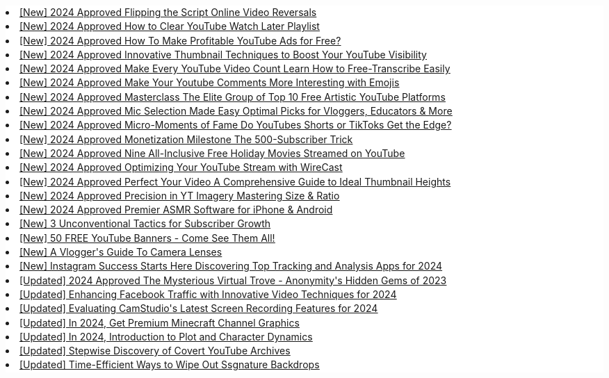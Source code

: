 <li><a href="https://youtube-lab.techidaily.com/024-approved-flipping-the-script-online-video-reversals/"><u>[New] 2024 Approved  Flipping the Script  Online Video Reversals</u></a></li>
<li><a href="https://youtube-lab.techidaily.com/024-approved-how-to-clear-youtube-watch-later-playlist/"><u>[New] 2024 Approved  How to Clear YouTube Watch Later Playlist</u></a></li>
<li><a href="https://youtube-lab.techidaily.com/024-approved-how-to-make-profitable-youtube-ads-for-free/"><u>[New] 2024 Approved  How To Make Profitable YouTube Ads for Free?</u></a></li>
<li><a href="https://youtube-lab.techidaily.com/024-approved-innovative-thumbnail-techniques-to-boost-your-youtube-visibility/"><u>[New] 2024 Approved  Innovative Thumbnail Techniques to Boost Your YouTube Visibility</u></a></li>
<li><a href="https://youtube-lab.techidaily.com/024-approved-make-every-youtube-video-count-learn-how-to-free-transcribe-easily/"><u>[New] 2024 Approved  Make Every YouTube Video Count  Learn How to Free-Transcribe Easily</u></a></li>
<li><a href="https://youtube-lab.techidaily.com/024-approved-make-your-youtube-comments-more-interesting-with-emojis/"><u>[New] 2024 Approved  Make Your Youtube Comments More Interesting with Emojis</u></a></li>
<li><a href="https://youtube-lab.techidaily.com/024-approved-masterclass-the-elite-group-of-top-10-free-artistic-youtube-platforms/"><u>[New] 2024 Approved  Masterclass  The Elite Group of Top 10 Free Artistic YouTube Platforms</u></a></li>
<li><a href="https://youtube-lab.techidaily.com/024-approved-mic-selection-made-easy-optimal-picks-for-vloggers-educators-and-more/"><u>[New] 2024 Approved  Mic Selection Made Easy  Optimal Picks for Vloggers, Educators & More</u></a></li>
<li><a href="https://youtube-lab.techidaily.com/024-approved-micro-moments-of-fame-do-youtubes-shorts-or-tiktoks-get-the-edge/"><u>[New] 2024 Approved  Micro-Moments of Fame  Do YouTubes Shorts or TikToks Get the Edge?</u></a></li>
<li><a href="https://youtube-lab.techidaily.com/024-approved-monetization-milestone-the-500-subscriber-trick/"><u>[New] 2024 Approved  Monetization Milestone  The 500-Subscriber Trick</u></a></li>
<li><a href="https://youtube-lab.techidaily.com/024-approved-nine-all-inclusive-free-holiday-movies-streamed-on-youtube/"><u>[New] 2024 Approved  Nine All-Inclusive Free Holiday Movies Streamed on YouTube</u></a></li>
<li><a href="https://youtube-lab.techidaily.com/024-approved-optimizing-your-youtube-stream-with-wirecast/"><u>[New] 2024 Approved  Optimizing Your YouTube Stream with WireCast</u></a></li>
<li><a href="https://youtube-lab.techidaily.com/024-approved-perfect-your-video-a-comprehensive-guide-to-ideal-thumbnail-heights/"><u>[New] 2024 Approved  Perfect Your Video  A Comprehensive Guide to Ideal Thumbnail Heights</u></a></li>
<li><a href="https://youtube-lab.techidaily.com/024-approved-precision-in-yt-imagery-mastering-size-and-ratio/"><u>[New] 2024 Approved  Precision in YT Imagery  Mastering Size & Ratio</u></a></li>
<li><a href="https://youtube-lab.techidaily.com/024-approved-premier-asmr-software-for-iphone-and-android/"><u>[New] 2024 Approved  Premier ASMR Software for iPhone & Android</u></a></li>
<li><a href="https://youtube-lab.techidaily.com/-unconventional-tactics-for-subscriber-growth/"><u>[New] 3 Unconventional Tactics for Subscriber Growth</u></a></li>
<li><a href="https://youtube-lab.techidaily.com/0-free-youtube-banners-come-see-them-all/"><u>[New] 50 FREE YouTube Banners - Come See Them All!</u></a></li>
<li><a href="https://youtube-lab.techidaily.com/-vloggers-guide-to-camera-lenses/"><u>[New] A Vlogger's Guide To Camera Lenses</u></a></li>
<li><a href="https://instagram-video-files.techidaily.com/new-instagram-success-starts-here-discovering-top-tracking-and-analysis-apps-for-2024/"><u>[New] Instagram Success Starts Here  Discovering Top Tracking and Analysis Apps for 2024</u></a></li>
<li><a href="https://facebook-video-content.techidaily.com/updated-2024-approved-the-mysterious-virtual-trove-anonymitys-hidden-gems-of-2023/"><u>[Updated] 2024 Approved  The Mysterious Virtual Trove - Anonymity's Hidden Gems of 2023</u></a></li>
<li><a href="https://facebook-video-recording.techidaily.com/updated-enhancing-facebook-traffic-with-innovative-video-techniques-for-2024/"><u>[Updated] Enhancing Facebook Traffic with Innovative Video Techniques for 2024</u></a></li>
<li><a href="https://digital-screen-recording.techidaily.com/updated-evaluating-camstudios-latest-screen-recording-features-for-2024/"><u>[Updated] Evaluating CamStudio's Latest Screen Recording Features for 2024</u></a></li>
<li><a href="https://eaxpv-info.techidaily.com/updated-in-2024-get-premium-minecraft-channel-graphics/"><u>[Updated] In 2024, Get Premium Minecraft Channel Graphics</u></a></li>
<li><a href="https://vp-tips.techidaily.com/updated-in-2024-introduction-to-plot-and-character-dynamics/"><u>[Updated] In 2024, Introduction to Plot and Character Dynamics</u></a></li>
<li><a href="https://facebook-video-share.techidaily.com/updated-stepwise-discovery-of-covert-youtube-archives/"><u>[Updated] Stepwise Discovery of Covert YouTube Archives</u></a></li>
<li><a href="https://some-guidance.techidaily.com/updated-time-efficient-ways-to-wipe-out-ssgnature-backdrops/"><u>[Updated] Time-Efficient Ways to Wipe Out Ssgnature Backdrops</u></a></li>